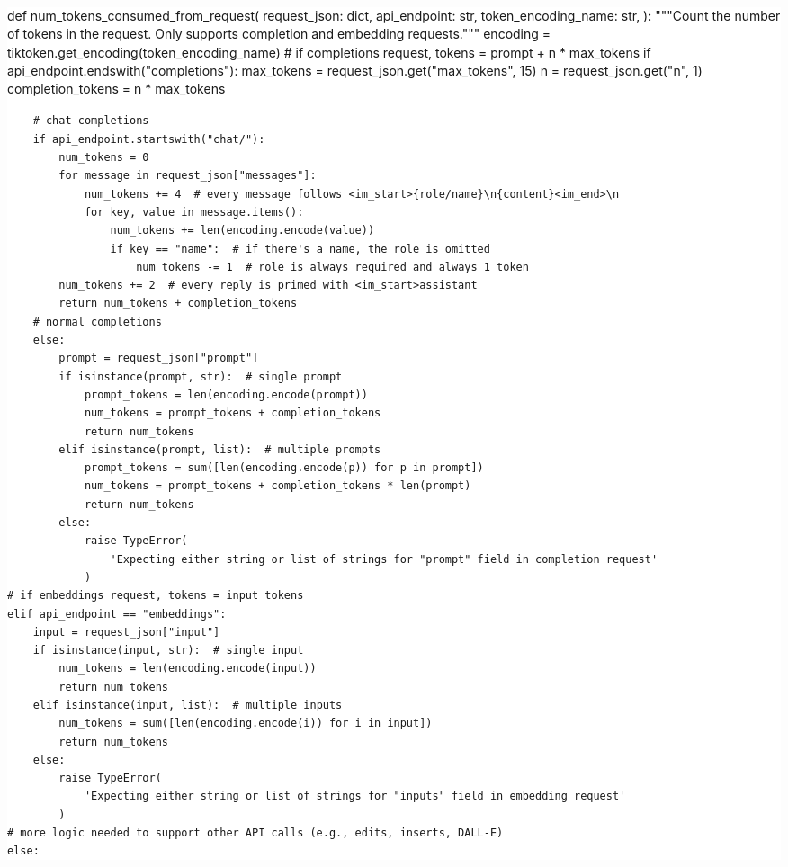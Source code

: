 
def num_tokens_consumed_from_request(
    request_json: dict,
    api_endpoint: str,
    token_encoding_name: str,
):
    """Count the number of tokens in the request. Only supports completion and embedding requests."""
    encoding = tiktoken.get_encoding(token_encoding_name)
    # if completions request, tokens = prompt + n * max_tokens
    if api_endpoint.endswith("completions"):
        max_tokens = request_json.get("max_tokens", 15)
        n = request_json.get("n", 1)
        completion_tokens = n * max_tokens

        # chat completions
        if api_endpoint.startswith("chat/"):
            num_tokens = 0
            for message in request_json["messages"]:
                num_tokens += 4  # every message follows <im_start>{role/name}\n{content}<im_end>\n
                for key, value in message.items():
                    num_tokens += len(encoding.encode(value))
                    if key == "name":  # if there's a name, the role is omitted
                        num_tokens -= 1  # role is always required and always 1 token
            num_tokens += 2  # every reply is primed with <im_start>assistant
            return num_tokens + completion_tokens
        # normal completions
        else:
            prompt = request_json["prompt"]
            if isinstance(prompt, str):  # single prompt
                prompt_tokens = len(encoding.encode(prompt))
                num_tokens = prompt_tokens + completion_tokens
                return num_tokens
            elif isinstance(prompt, list):  # multiple prompts
                prompt_tokens = sum([len(encoding.encode(p)) for p in prompt])
                num_tokens = prompt_tokens + completion_tokens * len(prompt)
                return num_tokens
            else:
                raise TypeError(
                    'Expecting either string or list of strings for "prompt" field in completion request'
                )
    # if embeddings request, tokens = input tokens
    elif api_endpoint == "embeddings":
        input = request_json["input"]
        if isinstance(input, str):  # single input
            num_tokens = len(encoding.encode(input))
            return num_tokens
        elif isinstance(input, list):  # multiple inputs
            num_tokens = sum([len(encoding.encode(i)) for i in input])
            return num_tokens
        else:
            raise TypeError(
                'Expecting either string or list of strings for "inputs" field in embedding request'
            )
    # more logic needed to support other API calls (e.g., edits, inserts, DALL-E)
    else: